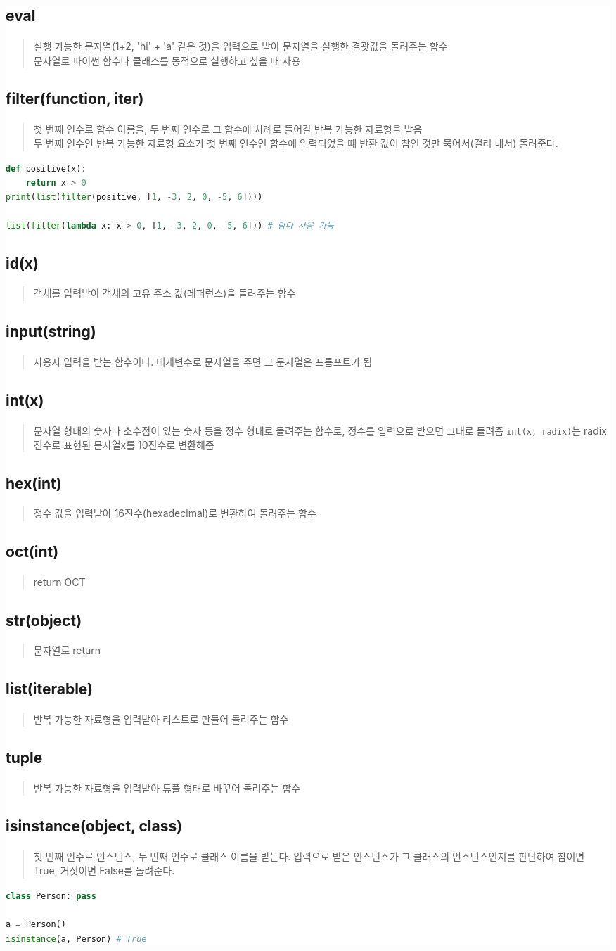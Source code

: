 ## eval
> 실행 가능한 문자열(1+2, 'hi' + 'a' 같은 것)을 입력으로 받아 문자열을 실행한 결괏값을 돌려주는 함수    
> 문자열로 파이썬 함수나 클래스를 동적으로 실행하고 싶을 때 사용    

## filter(function, iter)
> 첫 번째 인수로 함수 이름을, 두 번째 인수로 그 함수에 차례로 들어갈 반복 가능한 자료형을 받음    
> 두 번째 인수인 반복 가능한 자료형 요소가 첫 번째 인수인 함수에 입력되었을 때 반환 값이 참인 것만 묶어서(걸러 내서) 돌려준다.    

~~~ python    
def positive(x):
    return x > 0
print(list(filter(positive, [1, -3, 2, 0, -5, 6])))

list(filter(lambda x: x > 0, [1, -3, 2, 0, -5, 6])) # 람다 사용 가능
~~~

## id(x)
> 객체를 입력받아 객체의 고유 주소 값(레퍼런스)을 돌려주는 함수

## input(string)
> 사용자 입력을 받는 함수이다. 매개변수로 문자열을 주면 그 문자열은 프롬프트가 됨

## int(x)
>  문자열 형태의 숫자나 소수점이 있는 숫자 등을 정수 형태로 돌려주는 함수로, 정수를 입력으로 받으면 그대로 돌려줌
> `int(x, radix)`는 radix 진수로 표현된 문자열x를 10진수로 변환해줌

## hex(int)
>  정수 값을 입력받아 16진수(hexadecimal)로 변환하여 돌려주는 함수

## oct(int)
> return OCT

## str(object)
> 문자열로 return

## list(iterable)
> 반복 가능한 자료형을 입력받아 리스트로 만들어 돌려주는 함수

## tuple
>  반복 가능한 자료형을 입력받아 튜플 형태로 바꾸어 돌려주는 함수

## isinstance(object, class)
> 첫 번째 인수로 인스턴스, 두 번째 인수로 클래스 이름을 받는다. 입력으로 받은 인스턴스가 그 클래스의 인스턴스인지를 판단하여 참이면 True, 거짓이면 False를 돌려준다.
~~~ python
class Person: pass

a = Person()
isinstance(a, Person) # True
~~~
